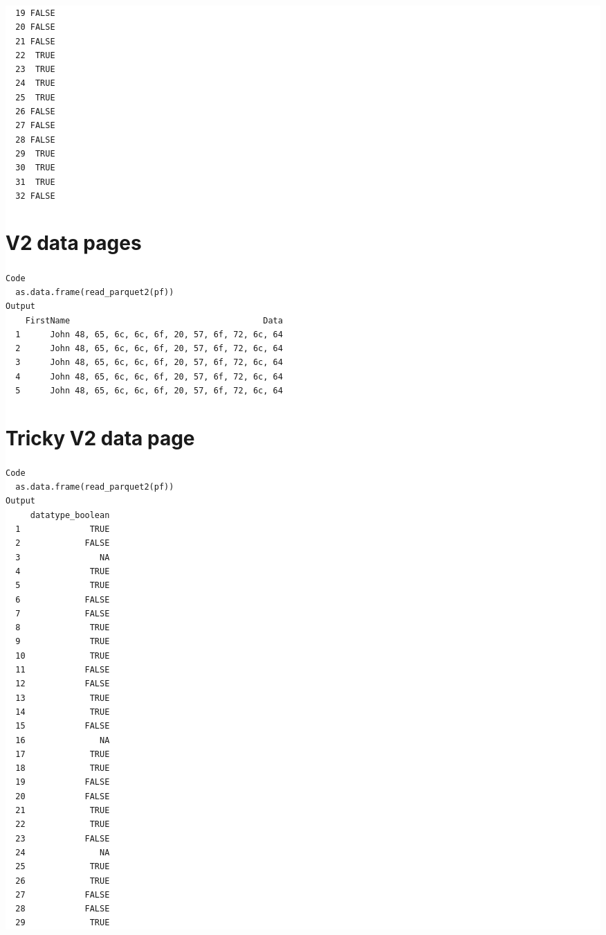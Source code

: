      19 FALSE
      20 FALSE
      21 FALSE
      22  TRUE
      23  TRUE
      24  TRUE
      25  TRUE
      26 FALSE
      27 FALSE
      28 FALSE
      29  TRUE
      30  TRUE
      31  TRUE
      32 FALSE

# V2 data pages

    Code
      as.data.frame(read_parquet2(pf))
    Output
        FirstName                                       Data
      1      John 48, 65, 6c, 6c, 6f, 20, 57, 6f, 72, 6c, 64
      2      John 48, 65, 6c, 6c, 6f, 20, 57, 6f, 72, 6c, 64
      3      John 48, 65, 6c, 6c, 6f, 20, 57, 6f, 72, 6c, 64
      4      John 48, 65, 6c, 6c, 6f, 20, 57, 6f, 72, 6c, 64
      5      John 48, 65, 6c, 6c, 6f, 20, 57, 6f, 72, 6c, 64

# Tricky V2 data page

    Code
      as.data.frame(read_parquet2(pf))
    Output
         datatype_boolean
      1              TRUE
      2             FALSE
      3                NA
      4              TRUE
      5              TRUE
      6             FALSE
      7             FALSE
      8              TRUE
      9              TRUE
      10             TRUE
      11            FALSE
      12            FALSE
      13             TRUE
      14             TRUE
      15            FALSE
      16               NA
      17             TRUE
      18             TRUE
      19            FALSE
      20            FALSE
      21             TRUE
      22             TRUE
      23            FALSE
      24               NA
      25             TRUE
      26             TRUE
      27            FALSE
      28            FALSE
      29             TRUE